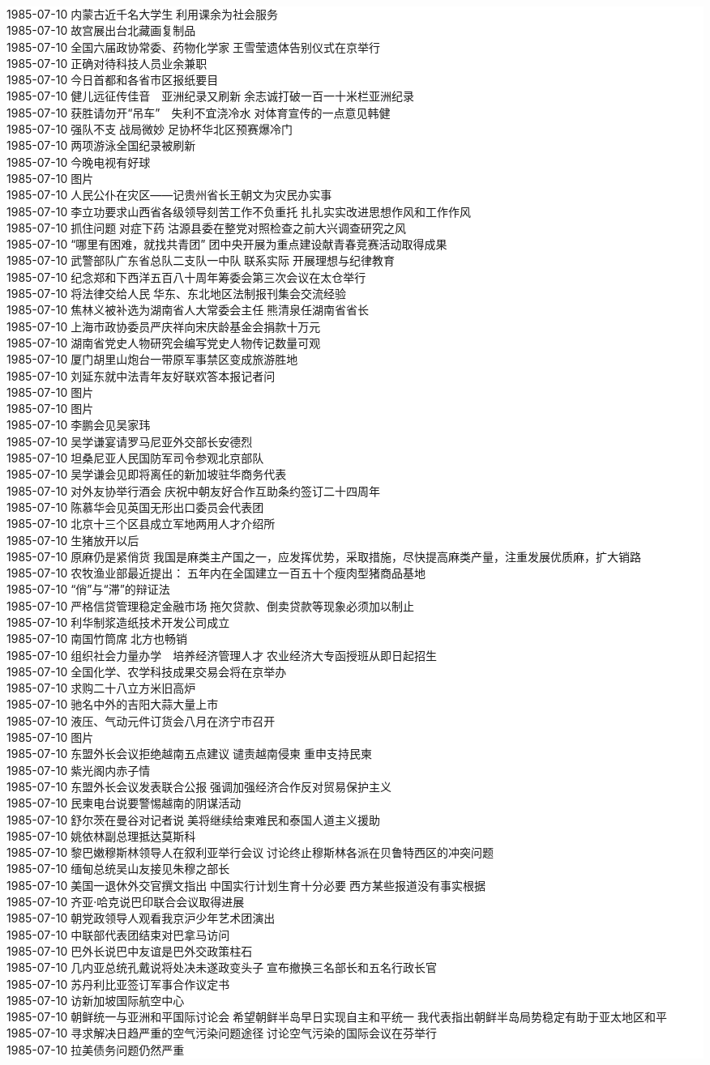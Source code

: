 1985-07-10 内蒙古近千名大学生  利用课余为社会服务  
1985-07-10 故宫展出台北藏画复制品  
1985-07-10 全国六届政协常委、药物化学家  王雪莹遗体告别仪式在京举行  
1985-07-10 正确对待科技人员业余兼职  
1985-07-10 今日首都和各省市区报纸要目  
1985-07-10 健儿远征传佳音　亚洲纪录又刷新  余志诚打破一百一十米栏亚洲纪录  
1985-07-10 获胜请勿开“吊车”　失利不宜浇冷水  对体育宣传的一点意见韩健  
1985-07-10 强队不支  战局微妙  足协杯华北区预赛爆冷门  
1985-07-10 两项游泳全国纪录被刷新  
1985-07-10 今晚电视有好球  
1985-07-10 图片  
1985-07-10 人民公仆在灾区——记贵州省长王朝文为灾民办实事  
1985-07-10 李立功要求山西省各级领导刻苦工作不负重托  扎扎实实改进思想作风和工作作风  
1985-07-10 抓住问题  对症下药  沽源县委在整党对照检查之前大兴调查研究之风  
1985-07-10 “哪里有困难，就找共青团”  团中央开展为重点建设献青春竞赛活动取得成果  
1985-07-10 武警部队广东省总队二支队一中队  联系实际  开展理想与纪律教育  
1985-07-10 纪念郑和下西洋五百八十周年筹委会第三次会议在太仓举行  
1985-07-10 将法律交给人民  华东、东北地区法制报刊集会交流经验  
1985-07-10 焦林义被补选为湖南省人大常委会主任  熊清泉任湖南省省长  
1985-07-10 上海市政协委员严庆祥向宋庆龄基金会捐款十万元  
1985-07-10 湖南省党史人物研究会编写党史人物传记数量可观  
1985-07-10 厦门胡里山炮台一带原军事禁区变成旅游胜地  
1985-07-10 刘延东就中法青年友好联欢答本报记者问  
1985-07-10 图片  
1985-07-10 图片  
1985-07-10 李鹏会见吴家玮  
1985-07-10 吴学谦宴请罗马尼亚外交部长安德烈  
1985-07-10 坦桑尼亚人民国防军司令参观北京部队  
1985-07-10 吴学谦会见即将离任的新加坡驻华商务代表  
1985-07-10 对外友协举行酒会  庆祝中朝友好合作互助条约签订二十四周年  
1985-07-10 陈慕华会见英国无形出口委员会代表团  
1985-07-10 北京十三个区县成立军地两用人才介绍所  
1985-07-10 生猪放开以后  
1985-07-10 原麻仍是紧俏货  我国是麻类主产国之一，应发挥优势，采取措施，尽快提高麻类产量，注重发展优质麻，扩大销路  
1985-07-10 农牧渔业部最近提出：  五年内在全国建立一百五十个瘦肉型猪商品基地  
1985-07-10 “俏”与“滞”的辩证法  
1985-07-10 严格信贷管理稳定金融市场  拖欠贷款、倒卖贷款等现象必须加以制止  
1985-07-10 利华制浆造纸技术开发公司成立  
1985-07-10 南国竹筒席  北方也畅销  
1985-07-10 组织社会力量办学　培养经济管理人才  农业经济大专函授班从即日起招生  
1985-07-10 全国化学、农学科技成果交易会将在京举办  
1985-07-10 求购二十八立方米旧高炉  
1985-07-10 驰名中外的吉阳大蒜大量上市  
1985-07-10 液压、气动元件订货会八月在济宁市召开  
1985-07-10 图片  
1985-07-10 东盟外长会议拒绝越南五点建议  谴责越南侵柬  重申支持民柬  
1985-07-10 紫光阁内赤子情  
1985-07-10 东盟外长会议发表联合公报  强调加强经济合作反对贸易保护主义  
1985-07-10 民柬电台说要警惕越南的阴谋活动  
1985-07-10 舒尔茨在曼谷对记者说  美将继续给柬难民和泰国人道主义援助  
1985-07-10 姚依林副总理抵达莫斯科  
1985-07-10 黎巴嫩穆斯林领导人在叙利亚举行会议  讨论终止穆斯林各派在贝鲁特西区的冲突问题  
1985-07-10 缅甸总统吴山友接见朱穆之部长  
1985-07-10 美国一退休外交官撰文指出  中国实行计划生育十分必要  西方某些报道没有事实根据  
1985-07-10 齐亚·哈克说巴印联合会议取得进展  
1985-07-10 朝党政领导人观看我京沪少年艺术团演出  
1985-07-10 中联部代表团结束对巴拿马访问  
1985-07-10 巴外长说巴中友谊是巴外交政策柱石  
1985-07-10 几内亚总统孔戴说将处决未遂政变头子  宣布撤换三名部长和五名行政长官  
1985-07-10 苏丹利比亚签订军事合作议定书  
1985-07-10 访新加坡国际航空中心  
1985-07-10 朝鲜统一与亚洲和平国际讨论会  希望朝鲜半岛早日实现自主和平统一  我代表指出朝鲜半岛局势稳定有助于亚太地区和平  
1985-07-10 寻求解决日趋严重的空气污染问题途径  讨论空气污染的国际会议在芬举行  
1985-07-10 拉美债务问题仍然严重  